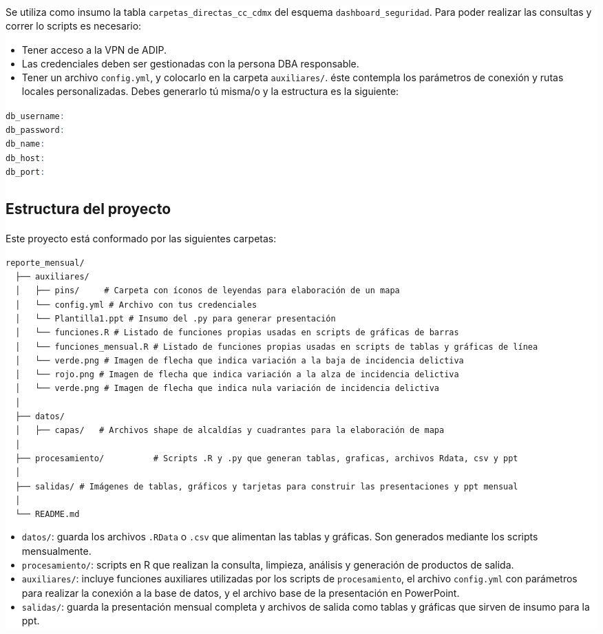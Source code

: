 Se utiliza como insumo la tabla `carpetas_directas_cc_cdmx` del esquema `dashboard_seguridad`. Para poder realizar las consultas y correr lo scripts es necesario:

- Tener acceso a la VPN de ADIP.
- Las credenciales deben ser gestionadas con la persona DBA responsable.
- Tener un archivo `config.yml`, y colocarlo en la carpeta `auxiliares/`. éste contempla los parámetros de conexión y rutas locales personalizadas. Debes generarlo tú misma/o y la estructura es la siguiente: 

```r
db_username: 
db_password: 
db_name: 
db_host: 
db_port:
```

##  Estructura del proyecto

Este proyecto está conformado por las siguientes carpetas:

```
reporte_mensual/
  ├── auxiliares/
  │   ├── pins/     # Carpeta con íconos de leyendas para elaboración de un mapa
  │   └── config.yml # Archivo con tus credenciales
  │   └── Plantilla1.ppt # Insumo del .py para generar presentación 
  │   └── funciones.R # Listado de funciones propias usadas en scripts de gráficas de barras
  │   └── funciones_mensual.R # Listado de funciones propias usadas en scripts de tablas y gráficas de línea
  │   └── verde.png # Imagen de flecha que indica variación a la baja de incidencia delictiva
  │   └── rojo.png # Imagen de flecha que indica variación a la alza de incidencia delictiva
  │   └── verde.png # Imagen de flecha que indica nula variación de incidencia delictiva
  │  
  ├── datos/
  │   ├── capas/   # Archivos shape de alcaldías y cuadrantes para la elaboración de mapa 
  │  
  ├── procesamiento/          # Scripts .R y .py que generan tablas, graficas, archivos Rdata, csv y ppt
  │ 
  ├── salidas/ # Imágenes de tablas, gráficos y tarjetas para construir las presentaciones y ppt mensual
  │   
  └── README.md
```

- `datos/`: guarda los archivos `.RData` o `.csv` que alimentan las tablas y gráficas. Son generados mediante los scripts mensualmente.
- `procesamiento/`: scripts en R que realizan la consulta, limpieza, análisis y generación de productos de salida.
- `auxiliares/`: incluye funciones auxiliares utilizadas por los scripts de `procesamiento`, el archivo `config.yml` con parámetros para realizar la conexión a la base de datos, y  el archivo base de la presentación en PowerPoint.
- `salidas/`:  guarda la presentación mensual completa y archivos de salida como tablas y gráficas que sirven de insumo para la ppt. 
